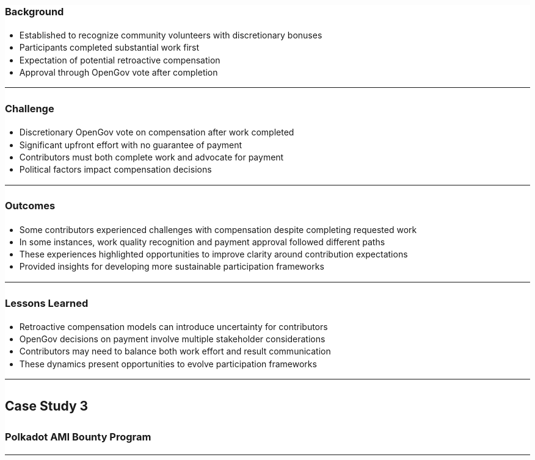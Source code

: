 
### Background

<pba-flex center>

- Established to recognize community volunteers with discretionary bonuses
- Participants completed substantial work first
- Expectation of potential retroactive compensation
- Approval through OpenGov vote after completion

</pba-flex>

---

### Challenge

<pba-flex center>

- Discretionary OpenGov vote on compensation after work completed
- Significant upfront effort with no guarantee of payment
- Contributors must both complete work and advocate for payment
- Political factors impact compensation decisions

</pba-flex>

---

### Outcomes

<pba-flex center>

- Some contributors experienced challenges with compensation despite completing requested work
- In some instances, work quality recognition and payment approval followed different paths
- These experiences highlighted opportunities to improve clarity around contribution expectations
- Provided insights for developing more sustainable participation frameworks

</pba-flex>

---

### Lessons Learned

<pba-flex center>

- Retroactive compensation models can introduce uncertainty for contributors
- OpenGov decisions on payment involve multiple stakeholder considerations
- Contributors may need to balance both work effort and result communication
- These dynamics present opportunities to evolve participation frameworks

</pba-flex>

---

## Case Study 3

### Polkadot AMI Bounty Program

---
